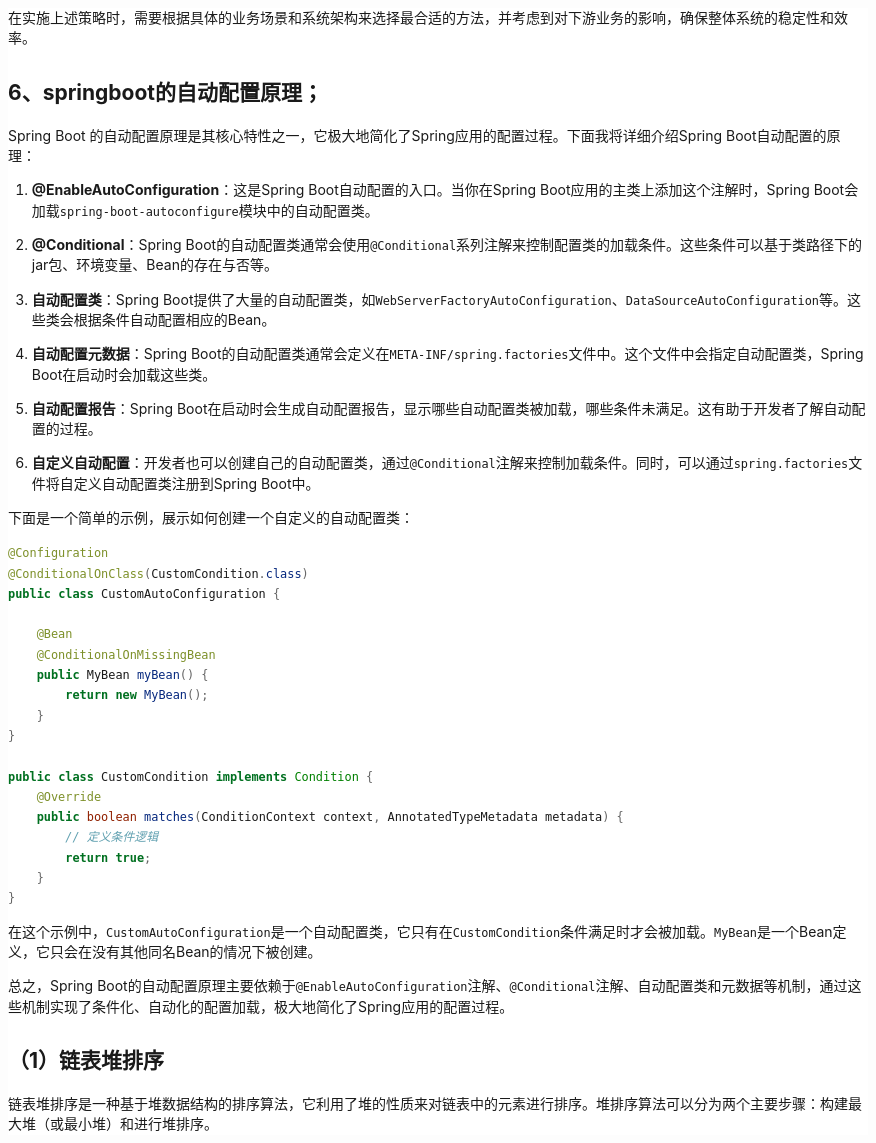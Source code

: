 在实施上述策略时，需要根据具体的业务场景和系统架构来选择最合适的方法，并考虑到对下游业务的影响，确保整体系统的稳定性和效率。

## 6、springboot的自动配置原理；

Spring Boot 的自动配置原理是其核心特性之一，它极大地简化了Spring应用的配置过程。下面我将详细介绍Spring Boot自动配置的原理：

1. **@EnableAutoConfiguration**：这是Spring Boot自动配置的入口。当你在Spring Boot应用的主类上添加这个注解时，Spring Boot会加载`spring-boot-autoconfigure`模块中的自动配置类。

2. **@Conditional**：Spring Boot的自动配置类通常会使用`@Conditional`系列注解来控制配置类的加载条件。这些条件可以基于类路径下的jar包、环境变量、Bean的存在与否等。

3. **自动配置类**：Spring Boot提供了大量的自动配置类，如`WebServerFactoryAutoConfiguration`、`DataSourceAutoConfiguration`等。这些类会根据条件自动配置相应的Bean。

4. **自动配置元数据**：Spring Boot的自动配置类通常会定义在`META-INF/spring.factories`文件中。这个文件中会指定自动配置类，Spring Boot在启动时会加载这些类。

5. **自动配置报告**：Spring Boot在启动时会生成自动配置报告，显示哪些自动配置类被加载，哪些条件未满足。这有助于开发者了解自动配置的过程。

6. **自定义自动配置**：开发者也可以创建自己的自动配置类，通过`@Conditional`注解来控制加载条件。同时，可以通过`spring.factories`文件将自定义自动配置类注册到Spring Boot中。

下面是一个简单的示例，展示如何创建一个自定义的自动配置类：

```java
@Configuration
@ConditionalOnClass(CustomCondition.class)
public class CustomAutoConfiguration {

    @Bean
    @ConditionalOnMissingBean
    public MyBean myBean() {
        return new MyBean();
    }
}

public class CustomCondition implements Condition {
    @Override
    public boolean matches(ConditionContext context, AnnotatedTypeMetadata metadata) {
        // 定义条件逻辑
        return true;
    }
}
```

在这个示例中，`CustomAutoConfiguration`是一个自动配置类，它只有在`CustomCondition`条件满足时才会被加载。`MyBean`是一个Bean定义，它只会在没有其他同名Bean的情况下被创建。

总之，Spring Boot的自动配置原理主要依赖于`@EnableAutoConfiguration`注解、`@Conditional`注解、自动配置类和元数据等机制，通过这些机制实现了条件化、自动化的配置加载，极大地简化了Spring应用的配置过程。

## （1）链表堆排序

链表堆排序是一种基于堆数据结构的排序算法，它利用了堆的性质来对链表中的元素进行排序。堆排序算法可以分为两个主要步骤：构建最大堆（或最小堆）和进行堆排序。
